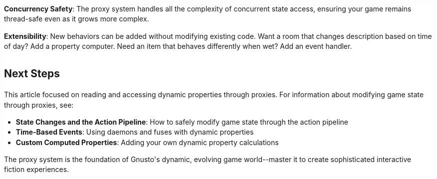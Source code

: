 **Concurrency Safety**: The proxy system handles all the complexity of concurrent state access, ensuring your game remains thread-safe even as it grows more complex.

**Extensibility**: New behaviors can be added without modifying existing code. Want a room that changes description based on time of day? Add a property computer. Need an item that behaves differently when wet? Add an event handler.

## Next Steps

This article focused on reading and accessing dynamic properties through proxies. For information about modifying game state through proxies, see:

- **State Changes and the Action Pipeline**: How to safely modify game state through the action pipeline
- **Time-Based Events**: Using daemons and fuses with dynamic properties
- **Custom Computed Properties**: Adding your own dynamic property calculations

The proxy system is the foundation of Gnusto's dynamic, evolving game world--master it to create sophisticated interactive fiction experiences.

